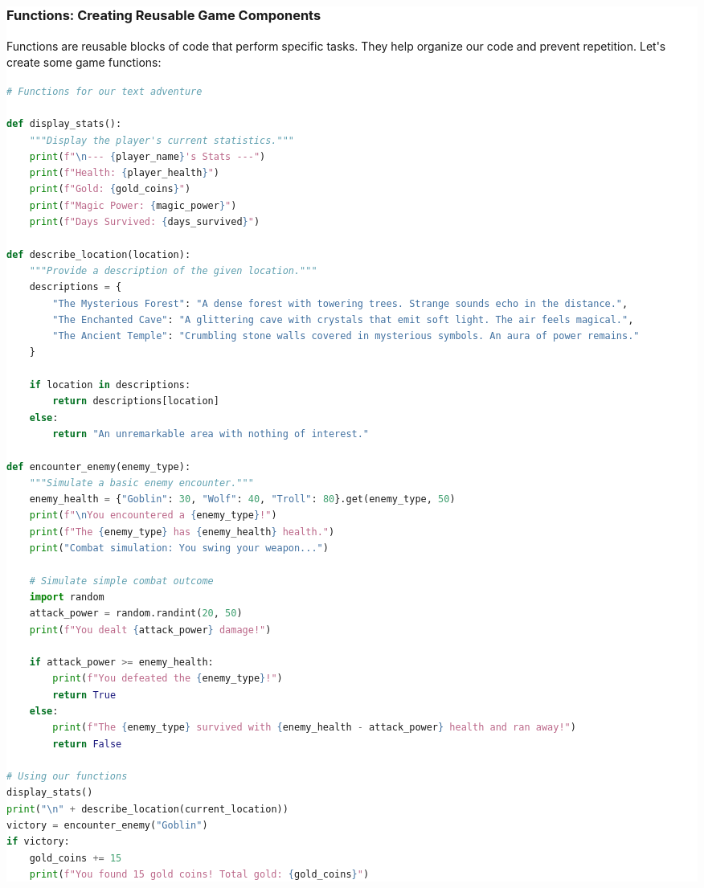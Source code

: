 ### Functions: Creating Reusable Game Components

Functions are reusable blocks of code that perform specific tasks. They help organize our code and prevent repetition. Let's create some game functions:

```python
# Functions for our text adventure

def display_stats():
    """Display the player's current statistics."""
    print(f"\n--- {player_name}'s Stats ---")
    print(f"Health: {player_health}")
    print(f"Gold: {gold_coins}")
    print(f"Magic Power: {magic_power}")
    print(f"Days Survived: {days_survived}")

def describe_location(location):
    """Provide a description of the given location."""
    descriptions = {
        "The Mysterious Forest": "A dense forest with towering trees. Strange sounds echo in the distance.",
        "The Enchanted Cave": "A glittering cave with crystals that emit soft light. The air feels magical.",
        "The Ancient Temple": "Crumbling stone walls covered in mysterious symbols. An aura of power remains."
    }
    
    if location in descriptions:
        return descriptions[location]
    else:
        return "An unremarkable area with nothing of interest."

def encounter_enemy(enemy_type):
    """Simulate a basic enemy encounter."""
    enemy_health = {"Goblin": 30, "Wolf": 40, "Troll": 80}.get(enemy_type, 50)
    print(f"\nYou encountered a {enemy_type}!")
    print(f"The {enemy_type} has {enemy_health} health.")
    print("Combat simulation: You swing your weapon...")
    
    # Simulate simple combat outcome
    import random
    attack_power = random.randint(20, 50)
    print(f"You dealt {attack_power} damage!")
    
    if attack_power >= enemy_health:
        print(f"You defeated the {enemy_type}!")
        return True
    else:
        print(f"The {enemy_type} survived with {enemy_health - attack_power} health and ran away!")
        return False

# Using our functions
display_stats()
print("\n" + describe_location(current_location))
victory = encounter_enemy("Goblin")
if victory:
    gold_coins += 15
    print(f"You found 15 gold coins! Total gold: {gold_coins}")
```
